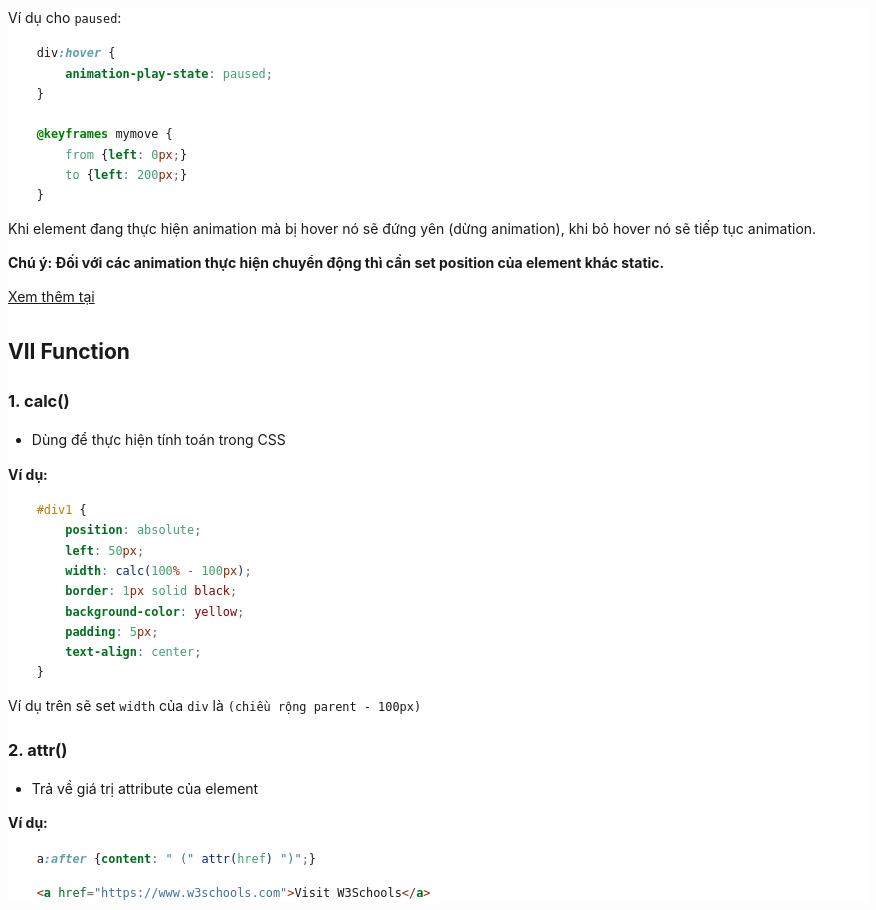 Ví dụ cho `paused`:

```css
    div:hover {
        animation-play-state: paused;
    }

    @keyframes mymove {
        from {left: 0px;}
        to {left: 200px;}
    }
```

Khi element đang thực hiện animation mà bị hover nó sẽ đứng yên (dừng animation), khi bỏ hover nó sẽ tiếp tục animation.

**Chú ý: Đối với các animation thực hiện chuyển động thì cần set position của element khác static.**

[Xem thêm tại](https://www.w3schools.com/css/css3_animations.asp)

## VII Function

### 1. calc()

- Dùng để thực hiện tính toán trong CSS

**Ví dụ:**

```css
    #div1 {
        position: absolute;
        left: 50px;
        width: calc(100% - 100px);
        border: 1px solid black;
        background-color: yellow;
        padding: 5px;
        text-align: center;
    }
```

Ví dụ trên sẽ set `width` của `div` là `(chiều rộng parent - 100px)`

### 2. attr()

- Trả về giá trị attribute của element

**Ví dụ:**

```css
    a:after {content: " (" attr(href) ")";}
```

```html
    <a href="https://www.w3schools.com">Visit W3Schools</a>
```
